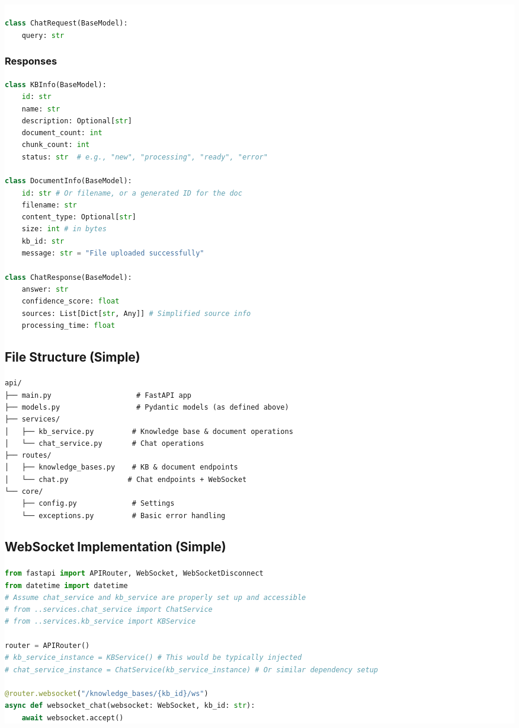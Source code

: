 ```python

class ChatRequest(BaseModel):
    query: str
```

### Responses
```python
class KBInfo(BaseModel):
    id: str
    name: str
    description: Optional[str]
    document_count: int
    chunk_count: int
    status: str  # e.g., "new", "processing", "ready", "error"

class DocumentInfo(BaseModel):
    id: str # Or filename, or a generated ID for the doc
    filename: str
    content_type: Optional[str]
    size: int # in bytes
    kb_id: str
    message: str = "File uploaded successfully"

class ChatResponse(BaseModel):
    answer: str
    confidence_score: float
    sources: List[Dict[str, Any]] # Simplified source info
    processing_time: float
```

## File Structure (Simple)

```
api/
├── main.py                    # FastAPI app
├── models.py                  # Pydantic models (as defined above)
├── services/
│   ├── kb_service.py         # Knowledge base & document operations
│   └── chat_service.py       # Chat operations
├── routes/
│   ├── knowledge_bases.py    # KB & document endpoints
│   └── chat.py              # Chat endpoints + WebSocket
└── core/
    ├── config.py             # Settings
    └── exceptions.py         # Basic error handling
```

## WebSocket Implementation (Simple)

```python
from fastapi import APIRouter, WebSocket, WebSocketDisconnect
from datetime import datetime
# Assume chat_service and kb_service are properly set up and accessible
# from ..services.chat_service import ChatService
# from ..services.kb_service import KBService

router = APIRouter()
# kb_service_instance = KBService() # This would be typically injected
# chat_service_instance = ChatService(kb_service_instance) # Or similar dependency setup

@router.websocket("/knowledge_bases/{kb_id}/ws")
async def websocket_chat(websocket: WebSocket, kb_id: str):
    await websocket.accept()
```